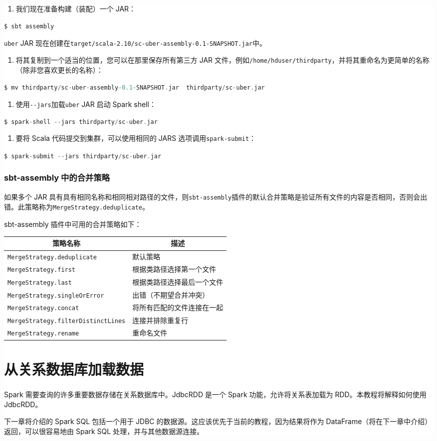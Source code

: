 1.  我们现在准备构建（装配）一个 JAR：

```scala
$ sbt assembly

```

`uber` JAR 现在创建在`target/scala-2.10/sc-uber-assembly-0.1-SNAPSHOT.jar`中。

1.  将其复制到一个适当的位置，您可以在那里保存所有第三方 JAR 文件，例如`/home/hduser/thirdparty`，并将其重命名为更简单的名称（除非您喜欢更长的名称）：

```scala
$ mv thirdparty/sc-uber-assembly-0.1-SNAPSHOT.jar  thirdparty/sc-uber.jar

```

1.  使用`--jars`加载`uber` JAR 启动 Spark shell：

```scala
$ spark-shell --jars thirdparty/sc-uber.jar

```

1.  要将 Scala 代码提交到集群，可以使用相同的 JARS 选项调用`spark-submit`：

```scala
$ spark-submit --jars thirdparty/sc-uber.jar

```

### sbt-assembly 中的合并策略

如果多个 JAR 具有具有相同名称和相同相对路径的文件，则`sbt-assembly`插件的默认合并策略是验证所有文件的内容是否相同，否则会出错。此策略称为`MergeStrategy.deduplicate`。

sbt-assembly 插件中可用的合并策略如下：

| 策略名称 | 描述 |
| --- | --- |
| `MergeStrategy.deduplicate` | 默认策略 |
| `MergeStrategy.first` | 根据类路径选择第一个文件 |
| `MergeStrategy.last` | 根据类路径选择最后一个文件 |
| `MergeStrategy.singleOrError` | 出错（不期望合并冲突） |
| `MergeStrategy.concat` | 将所有匹配的文件连接在一起 |
| `MergeStrategy.filterDistinctLines` | 连接并排除重复行 |
| `MergeStrategy.rename` | 重命名文件 |

# 从关系数据库加载数据

Spark 需要查询的许多重要数据存储在关系数据库中。JdbcRDD 是一个 Spark 功能，允许将关系表加载为 RDD。本教程将解释如何使用 JdbcRDD。

下一章将介绍的 Spark SQL 包括一个用于 JDBC 的数据源。这应该优先于当前的教程，因为结果将作为 DataFrame（将在下一章中介绍）返回，可以很容易地由 Spark SQL 处理，并与其他数据源连接。
